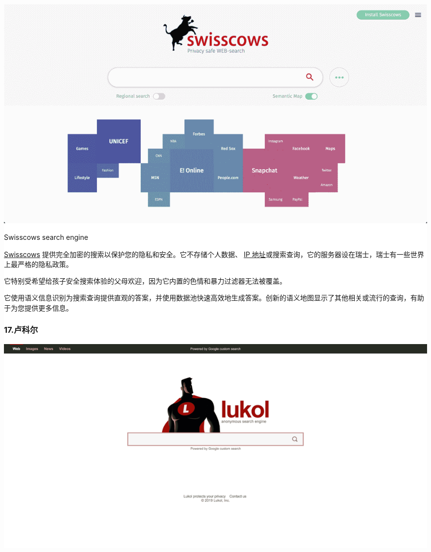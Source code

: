 ![Swisscows search engine](img/905ea98d1a870edc8fbadbc4590542f3.png)

Swisscows search engine



[Swisscows](https://swisscows.ch/) 提供完全加密的搜索以保护您的隐私和安全。它不存储个人数据、 [IP 地址](https://kinsta.com/tools/what-is-my-ip/what-is-my-ip/)或搜索查询，它的服务器设在瑞士，瑞士有一些世界上最严格的隐私政策。

它特别受希望给孩子安全搜索体验的父母欢迎，因为它内置的色情和暴力过滤器无法被覆盖。

它使用语义信息识别为搜索查询提供直观的答案，并使用数据池快速高效地生成答案。创新的语义地图显示了其他相关或流行的查询，有助于为您提供更多信息。

### 17.卢科尔

![Lukol search engine](img/00b0926702bb6cd27555e0528d048650.png)
